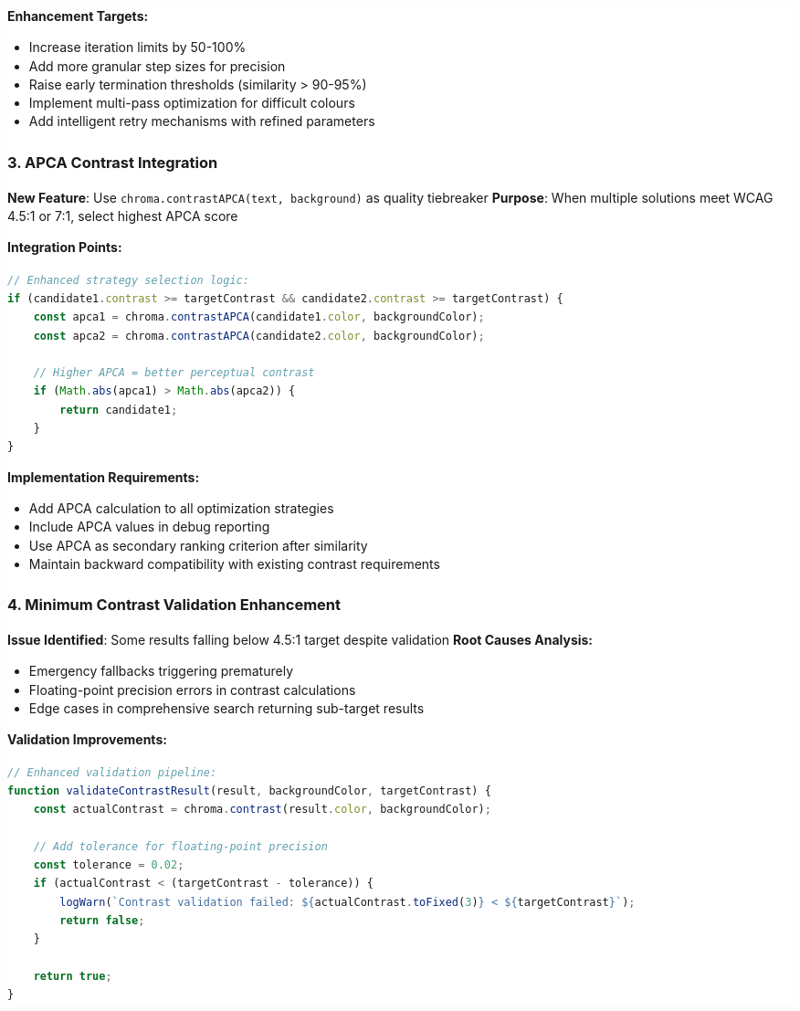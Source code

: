 **Enhancement Targets:**
- Increase iteration limits by 50-100%
- Add more granular step sizes for precision
- Raise early termination thresholds (similarity > 90-95%)
- Implement multi-pass optimization for difficult colours
- Add intelligent retry mechanisms with refined parameters

### 3. APCA Contrast Integration
**New Feature**: Use `chroma.contrastAPCA(text, background)` as quality tiebreaker
**Purpose**: When multiple solutions meet WCAG 4.5:1 or 7:1, select highest APCA score

**Integration Points:**
```javascript
// Enhanced strategy selection logic:
if (candidate1.contrast >= targetContrast && candidate2.contrast >= targetContrast) {
    const apca1 = chroma.contrastAPCA(candidate1.color, backgroundColor);
    const apca2 = chroma.contrastAPCA(candidate2.color, backgroundColor);
    
    // Higher APCA = better perceptual contrast
    if (Math.abs(apca1) > Math.abs(apca2)) {
        return candidate1;
    }
}
```

**Implementation Requirements:**
- Add APCA calculation to all optimization strategies
- Include APCA values in debug reporting
- Use APCA as secondary ranking criterion after similarity
- Maintain backward compatibility with existing contrast requirements

### 4. Minimum Contrast Validation Enhancement
**Issue Identified**: Some results falling below 4.5:1 target despite validation
**Root Causes Analysis:**
- Emergency fallbacks triggering prematurely
- Floating-point precision errors in contrast calculations
- Edge cases in comprehensive search returning sub-target results

**Validation Improvements:**
```javascript
// Enhanced validation pipeline:
function validateContrastResult(result, backgroundColor, targetContrast) {
    const actualContrast = chroma.contrast(result.color, backgroundColor);
    
    // Add tolerance for floating-point precision
    const tolerance = 0.02;
    if (actualContrast < (targetContrast - tolerance)) {
        logWarn(`Contrast validation failed: ${actualContrast.toFixed(3)} < ${targetContrast}`);
        return false;
    }
    
    return true;
}
```
